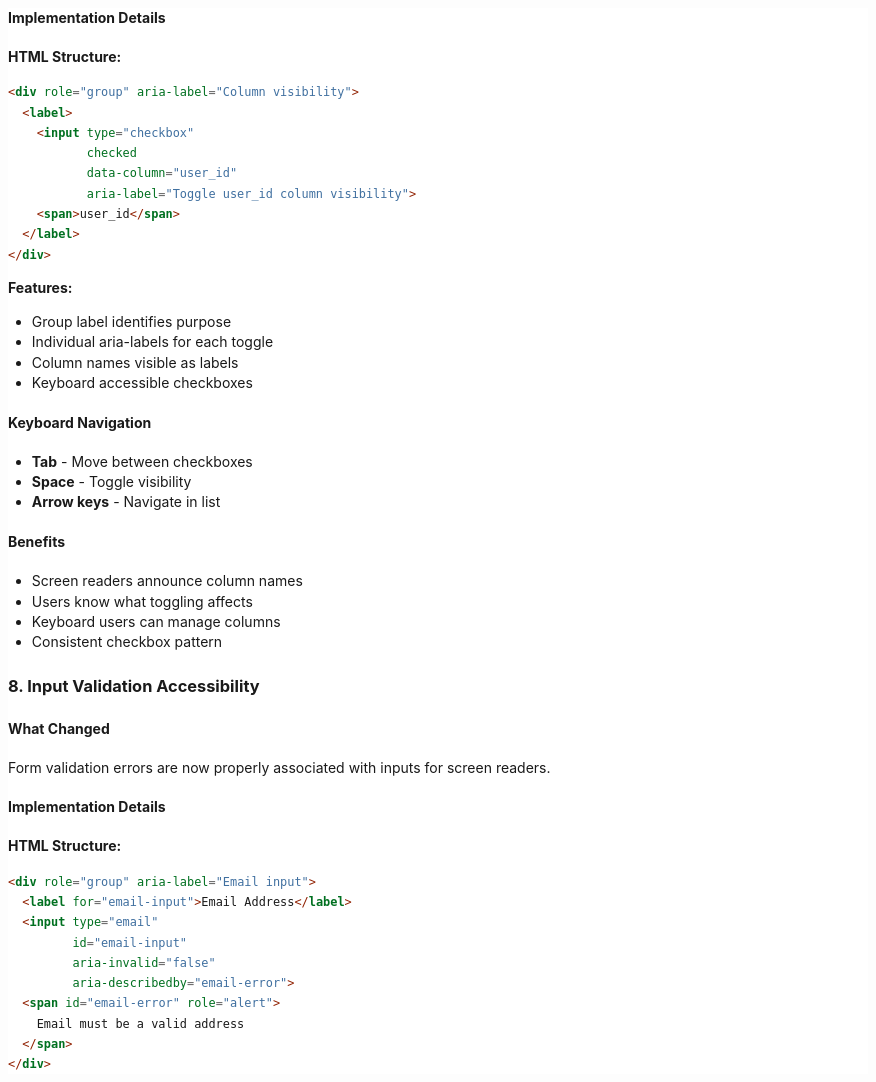 #### Implementation Details

**HTML Structure:**
```html
<div role="group" aria-label="Column visibility">
  <label>
    <input type="checkbox" 
           checked 
           data-column="user_id"
           aria-label="Toggle user_id column visibility">
    <span>user_id</span>
  </label>
</div>
```

**Features:**
- Group label identifies purpose
- Individual aria-labels for each toggle
- Column names visible as labels
- Keyboard accessible checkboxes

#### Keyboard Navigation
- **Tab** - Move between checkboxes
- **Space** - Toggle visibility
- **Arrow keys** - Navigate in list

#### Benefits
- Screen readers announce column names
- Users know what toggling affects
- Keyboard users can manage columns
- Consistent checkbox pattern

### 8. Input Validation Accessibility

#### What Changed
Form validation errors are now properly associated with inputs for screen readers.

#### Implementation Details

**HTML Structure:**
```html
<div role="group" aria-label="Email input">
  <label for="email-input">Email Address</label>
  <input type="email" 
         id="email-input"
         aria-invalid="false"
         aria-describedby="email-error">
  <span id="email-error" role="alert">
    Email must be a valid address
  </span>
</div>
```
